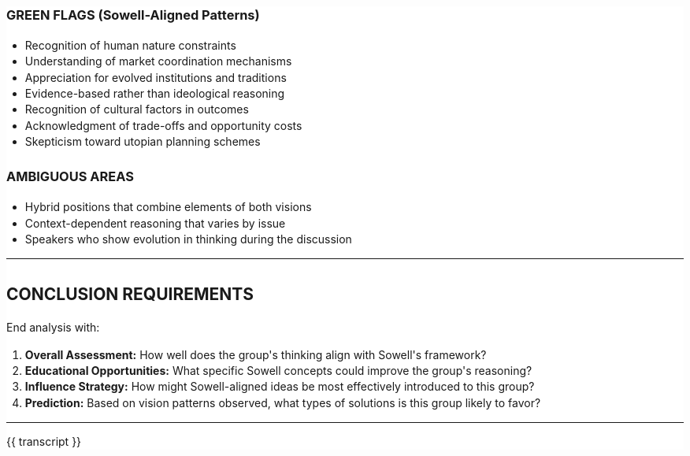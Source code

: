 ### GREEN FLAGS (Sowell-Aligned Patterns)
- Recognition of human nature constraints
- Understanding of market coordination mechanisms
- Appreciation for evolved institutions and traditions
- Evidence-based rather than ideological reasoning
- Recognition of cultural factors in outcomes
- Acknowledgment of trade-offs and opportunity costs
- Skepticism toward utopian planning schemes

### AMBIGUOUS AREAS
- Hybrid positions that combine elements of both visions
- Context-dependent reasoning that varies by issue
- Speakers who show evolution in thinking during the discussion

---

## CONCLUSION REQUIREMENTS

End analysis with:
1. **Overall Assessment:** How well does the group's thinking align with Sowell's framework?
2. **Educational Opportunities:** What specific Sowell concepts could improve the group's reasoning?
3. **Influence Strategy:** How might Sowell-aligned ideas be most effectively introduced to this group?
4. **Prediction:** Based on vision patterns observed, what types of solutions is this group likely to favor?

---
  </instructions>
</prompt>

<inputs>
  <transcript>{{ transcript }}</transcript>
</inputs>
